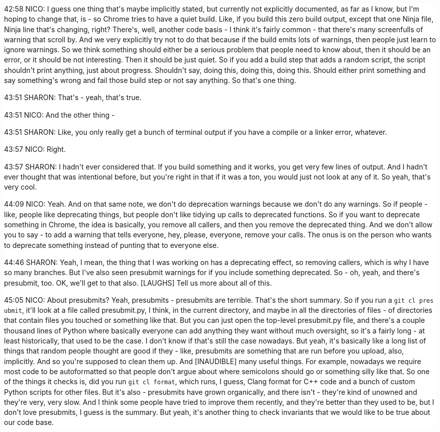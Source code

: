 42:58 NICO: I guess one thing that's maybe implicitly stated, but currently not
explicitly documented, as far as I know, but I'm hoping to change that, is - so
Chrome tries to have a quiet build. Like, if you build this zero build output,
except that one Ninja file, Ninja line that's changing, right? There's, well,
another code basis - I think it's fairly common - that there's many screenfulls
of warning that scroll by. And we very explicitly try not to do that because if
the build emits lots of warnings, then people just learn to ignore warnings. So
we think something should either be a serious problem that people need to know
about, then it should be an error, or it should be not interesting. Then it
should be just quiet. So if you add a build step that adds a random script, the
script shouldn't print anything, just about progress. Shouldn't say, doing
this, doing this, doing this. Should either print something and say something's
wrong and fail those build step or not say anything. So that's one thing.

43:51 SHARON: That's - yeah, that's true.

43:51 NICO: And the other thing -

43:51 SHARON: Like, you only really get a bunch of terminal output if you have
a compile or a linker error, whatever.

43:57 NICO: Right.

43:57 SHARON: I hadn't ever considered that. If you build something and it
works, you get very few lines of output. And I hadn't ever thought that was
intentional before, but you're right in that if it was a ton, you would just
not look at any of it. So yeah, that's very cool.

44:09 NICO: Yeah. And on that same note, we don't do deprecation warnings
because we don't do any warnings. So if people - like, people like deprecating
things, but people don't like tidying up calls to deprecated functions. So if
you want to deprecate something in Chrome, the idea is basically, you remove
all callers, and then you remove the deprecated thing. And we don't allow you
to say - to add a warning that tells everyone, hey, please, everyone, remove
your calls. The onus is on the person who wants to deprecate something instead
of punting that to everyone else.

44:46 SHARON: Yeah, I mean, the thing that I was working on has a deprecating
effect, so removing callers, which is why I have so many branches. But I've
also seen presubmit warnings for if you include something deprecated. So - oh,
yeah, and there's presubmit, too. OK, we'll get to that also. [LAUGHS] Tell us
more about all of this.

45:05 NICO: About presubmits? Yeah, presubmits - presubmits are terrible.
That's the short summary. So if you run a `git cl presubmit`, it'll look at a
file called presubmit.py, I think, in the current directory, and maybe in all
the directories of files - of directories that contain files you touched or
something like that. But you can just open the top-level presubmit.py file, and
there's a couple thousand lines of Python where basically everyone can add
anything they want without much oversight, so it's a fairly long - at least
historically, that used to be the case. I don't know if that's still the case
nowadays. But yeah, it's basically like a long list of things that random
people thought are good if they - like, presubmits are something that are run
before you upload, also, implicitly. And so you're supposed to clean them up.
And [INAUDIBLE] many useful things. For example, nowadays we require most code
to be autoformatted so that people don't argue about where semicolons should go
or something silly like that. So one of the things it checks is, did you run
`git cl format`, which runs, I guess, Clang format for C++ code and a bunch of
custom Python scripts for other files. But it's also - presubmits have grown
organically, and there isn't - they're kind of unowned and they're very, very
slow. And I think some people have tried to improve them recently, and they're
better than they used to be, but I don't love presubmits, I guess is the
summary. But yeah, it's another thing to check invariants that we would like to
be true about our code base.
